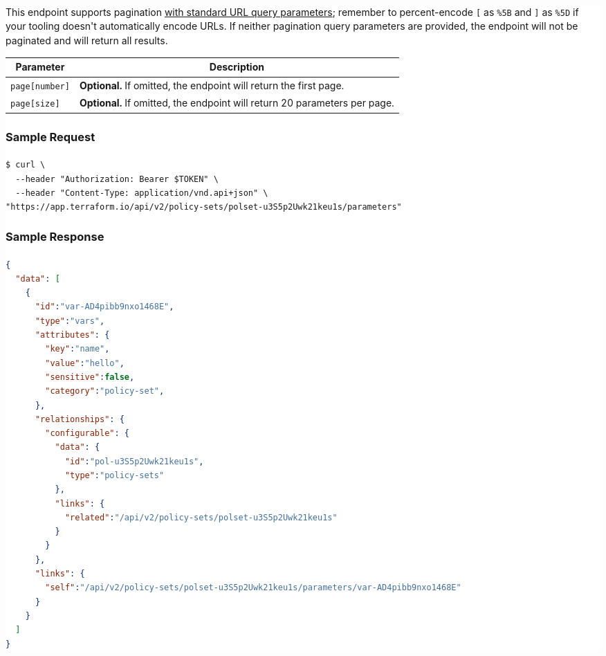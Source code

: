 This endpoint supports pagination [with standard URL query parameters](./index.html#query-parameters); remember to percent-encode `[` as `%5B` and `]` as `%5D` if your tooling doesn't automatically encode URLs.  If neither pagination query parameters are provided, the endpoint will not be paginated and will return all results.

Parameter                   | Description
----------------------------|------------
`page[number]`              | **Optional.** If omitted, the endpoint will return the first page.
`page[size]`                | **Optional.** If omitted, the endpoint will return 20 parameters per page.

### Sample Request

```shell
$ curl \
  --header "Authorization: Bearer $TOKEN" \
  --header "Content-Type: application/vnd.api+json" \
"https://app.terraform.io/api/v2/policy-sets/polset-u3S5p2Uwk21keu1s/parameters"
```

### Sample Response

```json
{
  "data": [
    {
      "id":"var-AD4pibb9nxo1468E",
      "type":"vars",
      "attributes": {
        "key":"name",
        "value":"hello",
        "sensitive":false,
        "category":"policy-set",
      },
      "relationships": {
        "configurable": {
          "data": {
            "id":"pol-u3S5p2Uwk21keu1s",
            "type":"policy-sets"
          },
          "links": {
            "related":"/api/v2/policy-sets/polset-u3S5p2Uwk21keu1s"
          }
        }
      },
      "links": {
        "self":"/api/v2/policy-sets/polset-u3S5p2Uwk21keu1s/parameters/var-AD4pibb9nxo1468E"
      }
    }
  ]
}
```


[200]: https://developer.mozilla.org/en-US/docs/Web/HTTP/Status/200
[201]: https://developer.mozilla.org/en-US/docs/Web/HTTP/Status/201
[202]: https://developer.mozilla.org/en-US/docs/Web/HTTP/Status/202
[204]: https://developer.mozilla.org/en-US/docs/Web/HTTP/Status/204
[400]: https://developer.mozilla.org/en-US/docs/Web/HTTP/Status/400
[401]: https://developer.mozilla.org/en-US/docs/Web/HTTP/Status/401
[403]: https://developer.mozilla.org/en-US/docs/Web/HTTP/Status/403
[404]: https://developer.mozilla.org/en-US/docs/Web/HTTP/Status/404
[409]: https://developer.mozilla.org/en-US/docs/Web/HTTP/Status/409
[412]: https://developer.mozilla.org/en-US/docs/Web/HTTP/Status/412
[422]: https://developer.mozilla.org/en-US/docs/Web/HTTP/Status/422
[429]: https://developer.mozilla.org/en-US/docs/Web/HTTP/Status/429
[500]: https://developer.mozilla.org/en-US/docs/Web/HTTP/Status/500
[504]: https://developer.mozilla.org/en-US/docs/Web/HTTP/Status/504
[JSON API document]: /docs/cloud/api/index.html#json-api-documents
[JSON API error object]: https://jsonapi.org/format/#error-objects